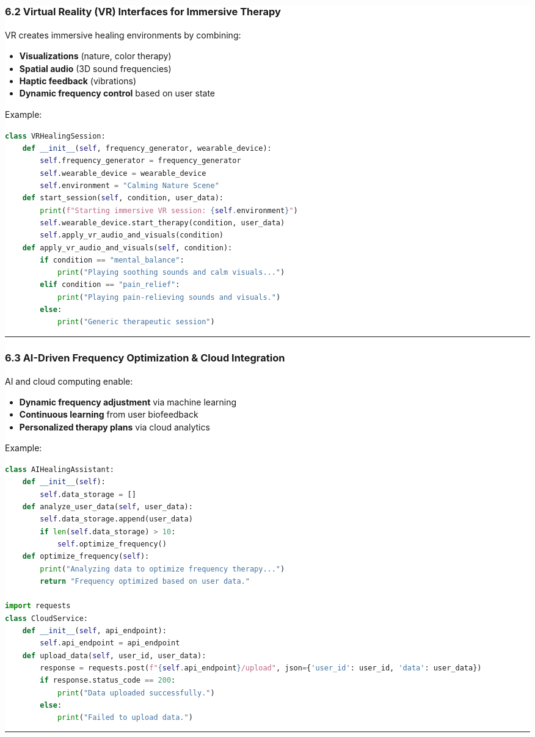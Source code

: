 
### 6.2 Virtual Reality (VR) Interfaces for Immersive Therapy
VR creates immersive healing environments by combining:
- **Visualizations** (nature, color therapy)
- **Spatial audio** (3D sound frequencies)
- **Haptic feedback** (vibrations)
- **Dynamic frequency control** based on user state

Example:
```python
class VRHealingSession:
    def __init__(self, frequency_generator, wearable_device):
        self.frequency_generator = frequency_generator
        self.wearable_device = wearable_device
        self.environment = "Calming Nature Scene"
    def start_session(self, condition, user_data):
        print(f"Starting immersive VR session: {self.environment}")
        self.wearable_device.start_therapy(condition, user_data)
        self.apply_vr_audio_and_visuals(condition)
    def apply_vr_audio_and_visuals(self, condition):
        if condition == "mental_balance":
            print("Playing soothing sounds and calm visuals...")
        elif condition == "pain_relief":
            print("Playing pain-relieving sounds and visuals.")
        else:
            print("Generic therapeutic session")
```

---

### 6.3 AI-Driven Frequency Optimization & Cloud Integration
AI and cloud computing enable:
- **Dynamic frequency adjustment** via machine learning
- **Continuous learning** from user biofeedback
- **Personalized therapy plans** via cloud analytics

Example:
```python
class AIHealingAssistant:
    def __init__(self):
        self.data_storage = []
    def analyze_user_data(self, user_data):
        self.data_storage.append(user_data)
        if len(self.data_storage) > 10:
            self.optimize_frequency()
    def optimize_frequency(self):
        print("Analyzing data to optimize frequency therapy...")
        return "Frequency optimized based on user data."

import requests
class CloudService:
    def __init__(self, api_endpoint):
        self.api_endpoint = api_endpoint
    def upload_data(self, user_id, user_data):
        response = requests.post(f"{self.api_endpoint}/upload", json={'user_id': user_id, 'data': user_data})
        if response.status_code == 200:
            print("Data uploaded successfully.")
        else:
            print("Failed to upload data.")
```

---